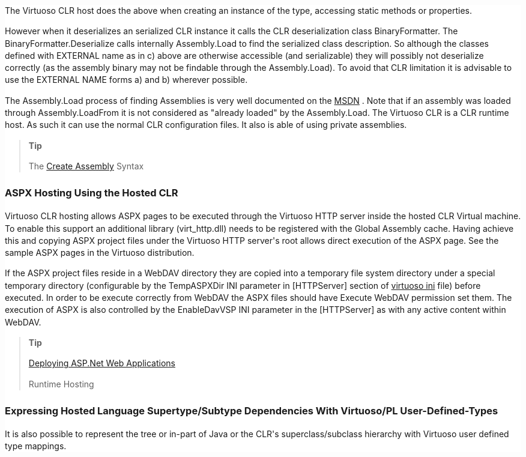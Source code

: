 The Virtuoso CLR host does the above when creating an instance of the
type, accessing static methods or properties.

However when it deserializes an serialized CLR instance it calls the CLR
deserialization class BinaryFormatter. The BinaryFormatter.Deserialize
calls internally Assembly.Load to find the serialized class description.
So although the classes defined with EXTERNAL name as in c) above are
otherwise accessible (and serializable) they will possibly not
deserialize correctly (as the assembly binary may not be findable
through the Assembly.Load). To avoid that CLR limitation it is advisable
to use the EXTERNAL NAME forms a) and b) wherever possible.

The Assembly.Load process of finding Assemblies is very well documented
on the [MSDN](#) . Note that if an assembly was loaded through
Assembly.LoadFrom it is not considered as "already loaded" by the
Assembly.Load. The Virtuoso CLR is a CLR runtime host. As such it can
use the normal CLR configuration files. It also is able of using private
assemblies.

> **Tip**
> 
> The [Create Assembly](#createassembly) Syntax

### ASPX Hosting Using the Hosted CLR

Virtuoso CLR hosting allows ASPX pages to be executed through the
Virtuoso HTTP server inside the hosted CLR Virtual machine. To enable
this support an additional library (virt\_http.dll) needs to be
registered with the Global Assembly cache. Having achieve this and
copying ASPX project files under the Virtuoso HTTP server's root allows
direct execution of the ASPX page. See the sample ASPX pages in the
Virtuoso distribution.

If the ASPX project files reside in a WebDAV directory they are copied
into a temporary file system directory under a special temporary
directory (configurable by the TempASPXDir INI parameter in
\[HTTPServer\] section of [virtuoso ini](#virtini) file) before
executed. In order to be execute correctly from WebDAV the ASPX files
should have Execute WebDAV permission set them. The execution of ASPX is
also controlled by the EnableDavVSP INI parameter in the \[HTTPServer\]
as with any active content within WebDAV.

> **Tip**
> 
> [Deploying ASP.Net Web Applications](#rthwritaspxapps)
> 
> Runtime Hosting

### Expressing Hosted Language Supertype/Subtype Dependencies With Virtuoso/PL User-Defined-Types

It is also possible to represent the tree or in-part of Java or the
CLR's superclass/subclass hierarchy with Virtuoso user defined type
mappings.
